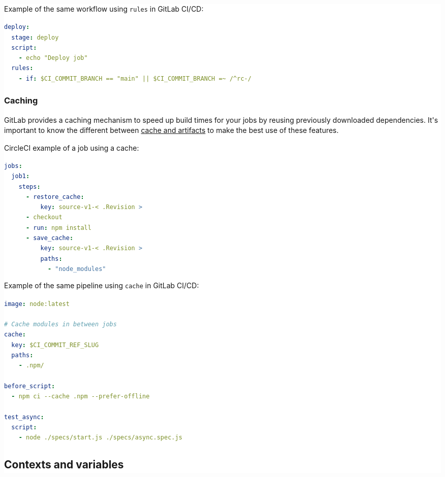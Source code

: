 Example of the same workflow using `rules` in GitLab CI/CD:

```yaml
deploy:
  stage: deploy
  script:
    - echo "Deploy job"
  rules:
    - if: $CI_COMMIT_BRANCH == "main" || $CI_COMMIT_BRANCH =~ /^rc-/
```

### Caching

GitLab provides a caching mechanism to speed up build times for your jobs by reusing previously downloaded dependencies. It's important to know the different between [cache and artifacts](../caching/index.md#how-cache-is-different-from-artifacts) to make the best use of these features.

CircleCI example of a job using a cache:

```yaml
jobs:
  job1:
    steps:
      - restore_cache:
          key: source-v1-< .Revision >
      - checkout
      - run: npm install
      - save_cache:
          key: source-v1-< .Revision >
          paths:
            - "node_modules"
```

Example of the same pipeline using `cache` in GitLab CI/CD:

```yaml
image: node:latest

# Cache modules in between jobs
cache:
  key: $CI_COMMIT_REF_SLUG
  paths:
    - .npm/

before_script:
  - npm ci --cache .npm --prefer-offline

test_async:
  script:
    - node ./specs/start.js ./specs/async.spec.js
```

## Contexts and variables

